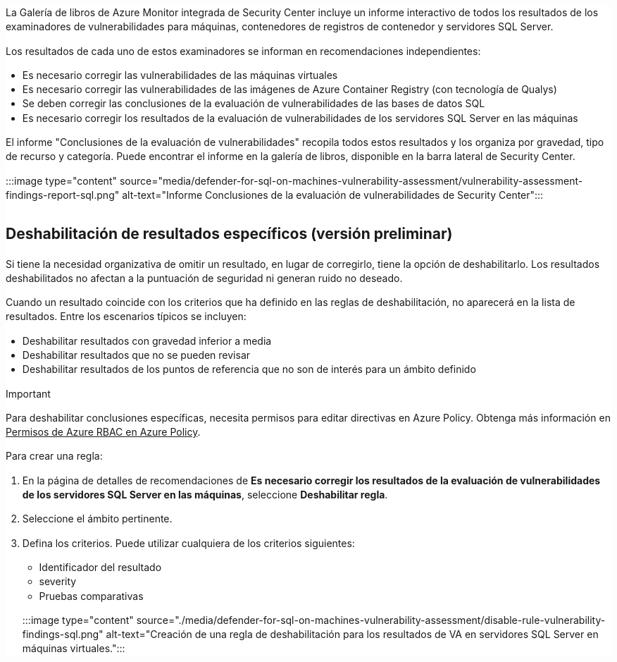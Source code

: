 La Galería de libros de Azure Monitor integrada de Security Center incluye un informe interactivo de todos los resultados de los examinadores de vulnerabilidades para máquinas, contenedores de registros de contenedor y servidores SQL Server.

Los resultados de cada uno de estos examinadores se informan en recomendaciones independientes:

- Es necesario corregir las vulnerabilidades de las máquinas virtuales
- Es necesario corregir las vulnerabilidades de las imágenes de Azure Container Registry (con tecnología de Qualys)
- Se deben corregir las conclusiones de la evaluación de vulnerabilidades de las bases de datos SQL
- Es necesario corregir los resultados de la evaluación de vulnerabilidades de los servidores SQL Server en las máquinas

El informe "Conclusiones de la evaluación de vulnerabilidades" recopila todos estos resultados y los organiza por gravedad, tipo de recurso y categoría. Puede encontrar el informe en la galería de libros, disponible en la barra lateral de Security Center.

:::image type="content" source="media/defender-for-sql-on-machines-vulnerability-assessment/vulnerability-assessment-findings-report-sql.png" alt-text="Informe Conclusiones de la evaluación de vulnerabilidades de Security Center":::


## <a name="disable-specific-findings-preview"></a>Deshabilitación de resultados específicos (versión preliminar)

Si tiene la necesidad organizativa de omitir un resultado, en lugar de corregirlo, tiene la opción de deshabilitarlo. Los resultados deshabilitados no afectan a la puntuación de seguridad ni generan ruido no deseado.

Cuando un resultado coincide con los criterios que ha definido en las reglas de deshabilitación, no aparecerá en la lista de resultados. Entre los escenarios típicos se incluyen:

- Deshabilitar resultados con gravedad inferior a media
- Deshabilitar resultados que no se pueden revisar
- Deshabilitar resultados de los puntos de referencia que no son de interés para un ámbito definido

> [!IMPORTANT]
> Para deshabilitar conclusiones específicas, necesita permisos para editar directivas en Azure Policy. Obtenga más información en [Permisos de Azure RBAC en Azure Policy](../governance/policy/overview.md#azure-rbac-permissions-in-azure-policy).

Para crear una regla:

1. En la página de detalles de recomendaciones de **Es necesario corregir los resultados de la evaluación de vulnerabilidades de los servidores SQL Server en las máquinas**, seleccione **Deshabilitar regla**.

1. Seleccione el ámbito pertinente.

1. Defina los criterios. Puede utilizar cualquiera de los criterios siguientes: 
    - Identificador del resultado 
    - severity 
    - Pruebas comparativas 

    :::image type="content" source="./media/defender-for-sql-on-machines-vulnerability-assessment/disable-rule-vulnerability-findings-sql.png" alt-text="Creación de una regla de deshabilitación para los resultados de VA en servidores SQL Server en máquinas virtuales.":::
